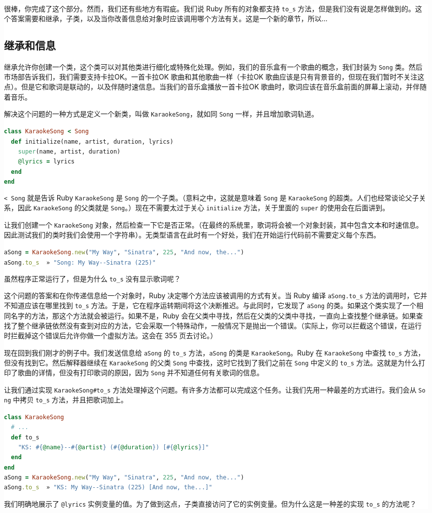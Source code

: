 很棒，你完成了这个部分。然而，我们还有些地方有瑕疵。我们说 Ruby 所有的对象都支持 `to_s` 方法，但是我们没有说是怎样做到的。这个答案需要和继承，子类，以及当你改善信息给对象时应该调用哪个方法有关。这是一个新的章节，所以...

## 继承和信息

继承允许你创建一个类，这个类可以对其他类进行细化或特殊化处理。例如，我们的音乐盒有一个歌曲的概念，我们封装为 `Song` 类。然后市场部告诉我们，我们需要支持卡拉OK。一首卡拉OK 歌曲和其他歌曲一样（卡拉OK 歌曲应该是只有背景音的，但现在我们暂时不关注这点）。但是它和歌词是联动的，以及伴随时速信息。当我们的音乐盒播放一首卡拉OK 歌曲时，歌词应该在音乐盒前面的屏幕上滚动，并伴随着音乐。

解决这个问题的一种方式是定义一个新类，叫做 `KaraokeSong`，就如同 `Song` 一样，并且增加歌词轨道。

```ruby
class KaraokeSong < Song
  def initialize(name, artist, duration, lyrics)
    super(name, artist, duration)
    @lyrics = lyrics
  end
end
```

`< Song` 就是告诉 Ruby `KaraokeSong` 是 `Song` 的一个子类。（意料之中，这就是意味着 `Song` 是 `KaraokeSong` 的超类。人们也经常谈论父子关系，因此 `KaraokeSong` 的父类就是 `Song`。）现在不需要太过于关心 `initialize` 方法，关于里面的 `super` 的使用会在后面讲到。

让我们创建一个 `KaraokeSong` 对象，然后检查一下它是否正常。（在最终的系统里，歌词将会被一个对象封装，其中包含文本和时速信息。因此测试我们的类时我们会使用一个字符串）。无类型语言在此时有一个好处，我们在开始运行代码前不需要定义每个东西。

```ruby
aSong = KaraokeSong.new("My Way", "Sinatra", 225, "And now, the...")
aSong.to_s  » "Song: My Way--Sinatra (225)"
```

虽然程序正常运行了，但是为什么 `to_s` 没有显示歌词呢？

这个问题的答案和在你传递信息给一个对象时，Ruby 决定哪个方法应该被调用的方式有关。当 Ruby 编译 `aSong.to_s` 方法的调用时，它并不知道应该在哪里找到 `to_s` 方法。于是，它在程序运转期间将这个决断推迟。与此同时，它发现了 `aSong` 的类。如果这个类实现了一个相同名字的方法，那这个方法就会被运行。如果不是，Ruby 会在父类中寻找，然后在父类的父类中寻找，一直向上查找整个继承链。如果查找了整个继承链依然没有查到对应的方法，它会采取一个特殊动作，一般情况下是抛出一个错误。（实际上，你可以拦截这个错误，在运行时拦截掉这个错误后允许你做一个虚拟方法。这会在 355 页去讨论。）

现在回到我们刚才的例子中。我们发送信息给 `aSong` 的 `to_s` 方法，`aSong` 的类是 `KaraokeSong`。Ruby 在 `KaraokeSong` 中查找 `to_s` 方法，但没有找到它。然后解释器继续在 `KaraokeSong` 的父类 `Song` 中查找，这时它找到了我们之前在 `Song` 中定义的 `to_s` 方法。这就是为什么打印了歌曲的详情，但没有打印歌词的原因，因为 `Song` 并不知道任何有关歌词的信息。

让我们通过实现 `KaraokeSong#to_s` 方法处理掉这个问题。有许多方法都可以完成这个任务。让我们先用一种最差的方式进行。我们会从 `Song` 中拷贝 `to_s` 方法，并且把歌词加上。

```ruby
class KaraokeSong
  # ...
  def to_s
    "KS: #{@name}--#{@artist} (#{@duration}) [#{@lyrics}]"
  end
end
aSong = KaraokeSong.new("My Way", "Sinatra", 225, "And now, the...")
aSong.to_s  » "KS: My Way--Sinatra (225) [And now, the...]"
```

我们明确地展示了 `@lyrics` 实例变量的值。为了做到这点，子类直接访问了它的实例变量。但为什么这是一种差的实现 `to_s` 的方法呢？
